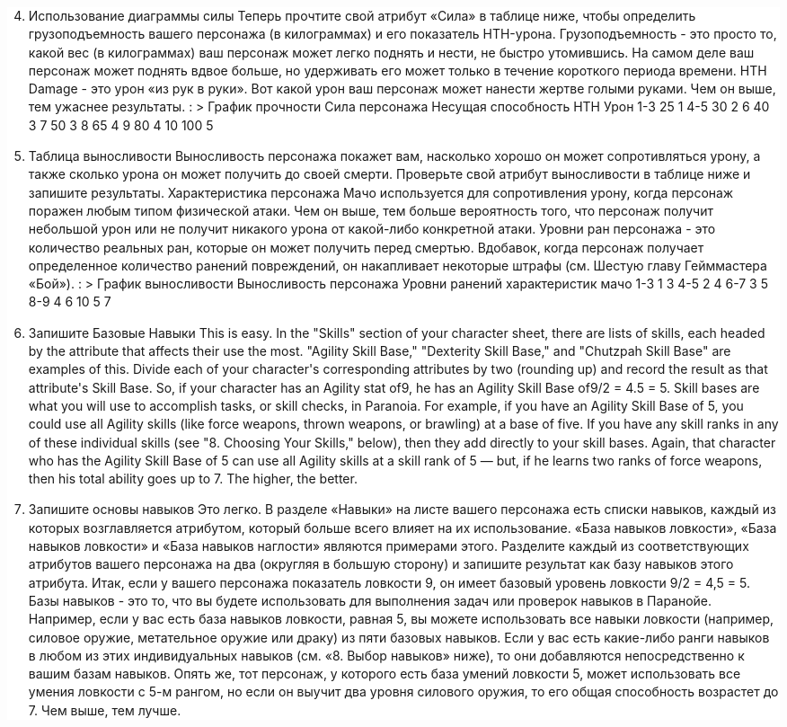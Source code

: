 
4. Использование диаграммы силы
Теперь прочтите свой атрибут «Сила» в таблице ниже, чтобы определить грузоподъемность вашего персонажа (в килограммах) и его показатель HTH-урона.
Грузоподъемность - это просто то, какой вес (в килограммах) ваш персонаж может легко поднять и нести, не быстро утомившись. На самом деле ваш персонаж может поднять вдвое больше, но удерживать его может только в течение короткого периода времени.
HTH Damage - это урон «из рук в руки». Вот какой урон ваш персонаж может нанести жертве голыми руками. Чем он выше, тем ужаснее результаты.
: \> График прочности
Сила персонажа Несущая способность HTH Урон
1-3 25 1
4-5 30 2
6 40 3
7 50 3
8 65 4
9 80 4
10 100 5
5. Таблица выносливости
Выносливость персонажа покажет вам, насколько хорошо он может сопротивляться урону, а также сколько урона он может получить до своей смерти. Проверьте свой атрибут выносливости в таблице ниже и запишите результаты.
Характеристика персонажа Мачо используется для сопротивления урону, когда персонаж поражен любым типом физической атаки. Чем он выше, тем больше вероятность того, что персонаж получит небольшой урон или не получит никакого урона от какой-либо конкретной атаки.
Уровни ран персонажа - это количество реальных ран, которые он может получить перед смертью. Вдобавок, когда персонаж получает определенное количество ранений повреждений, он накапливает некоторые штрафы (см. Шестую главу Гейммастера «Бой»).
: \> График выносливости
Выносливость персонажа Уровни ранений характеристик мачо
1-3 1 3
4-5 2 4
6-7 3 5
8-9 4 6
10 5 7
6. Запишите Базовые Навыки
This is easy. In the "Skills" section of your character sheet, there are lists of skills, each headed by the attribute that affects their use the most. "Agility Skill Base," "Dexterity Skill Base," and "Chutzpah Skill Base" are examples of this.
Divide each of your character's corresponding attributes by two (rounding up) and record the result as that attribute's Skill Base. So, if your character has an Agility stat of9, he has an Agility Skill Base of9/2 = 4.5 = 5.
Skill bases are what you will use to accomplish tasks, or skill checks, in Paranoia. For example, if you have an Agility Skill Base of 5, you could use all Agility skills (like force weapons, thrown weapons, or brawling) at a base of five.
If you have any skill ranks in any of these individual skills (see "8. Choosing Your Skills," below), then they add directly to your skill bases. Again, that character who has the Agility Skill Base of 5 can use all Agility skills at a skill rank of 5 — but, if he learns two ranks of force weapons, then his total ability goes up to 7. The higher, the better.

6. Запишите основы навыков
Это легко. В разделе «Навыки» на листе вашего персонажа есть списки навыков, каждый из которых возглавляется атрибутом, который больше всего влияет на их использование. «База навыков ловкости», «База навыков ловкости» и «База навыков наглости» являются примерами этого.
Разделите каждый из соответствующих атрибутов вашего персонажа на два (округляя в большую сторону) и запишите результат как базу навыков этого атрибута. Итак, если у вашего персонажа показатель ловкости 9, он имеет базовый уровень ловкости 9/2 = 4,5 = 5.
Базы навыков - это то, что вы будете использовать для выполнения задач или проверок навыков в Паранойе. Например, если у вас есть база навыков ловкости, равная 5, вы можете использовать все навыки ловкости (например, силовое оружие, метательное оружие или драку) из пяти базовых навыков.
Если у вас есть какие-либо ранги навыков в любом из этих индивидуальных навыков (см. «8. Выбор навыков» ниже), то они добавляются непосредственно к вашим базам навыков. Опять же, тот персонаж, у которого есть база умений ловкости 5, может использовать все умения ловкости с 5-м рангом, но если он выучит два уровня силового оружия, то его общая способность возрастет до 7. Чем выше, тем лучше.